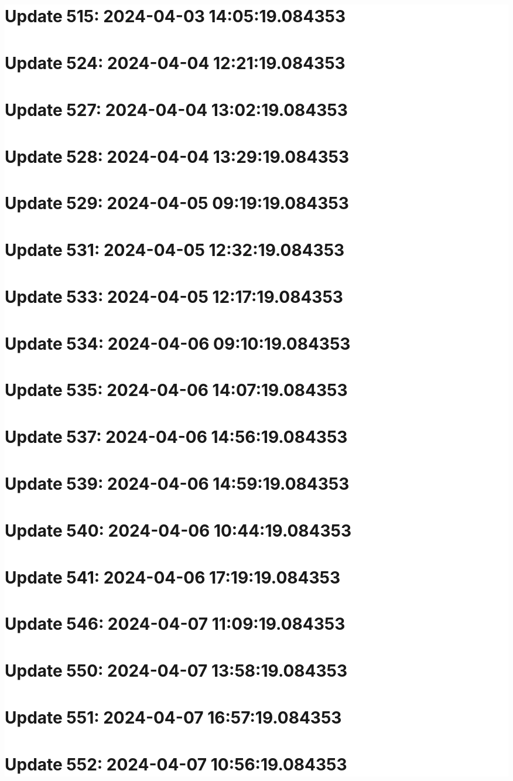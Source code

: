 # Update 515: 2024-04-03 14:05:19.084353

# Update 524: 2024-04-04 12:21:19.084353

# Update 527: 2024-04-04 13:02:19.084353

# Update 528: 2024-04-04 13:29:19.084353

# Update 529: 2024-04-05 09:19:19.084353

# Update 531: 2024-04-05 12:32:19.084353

# Update 533: 2024-04-05 12:17:19.084353

# Update 534: 2024-04-06 09:10:19.084353

# Update 535: 2024-04-06 14:07:19.084353

# Update 537: 2024-04-06 14:56:19.084353

# Update 539: 2024-04-06 14:59:19.084353

# Update 540: 2024-04-06 10:44:19.084353

# Update 541: 2024-04-06 17:19:19.084353

# Update 546: 2024-04-07 11:09:19.084353

# Update 550: 2024-04-07 13:58:19.084353

# Update 551: 2024-04-07 16:57:19.084353

# Update 552: 2024-04-07 10:56:19.084353
